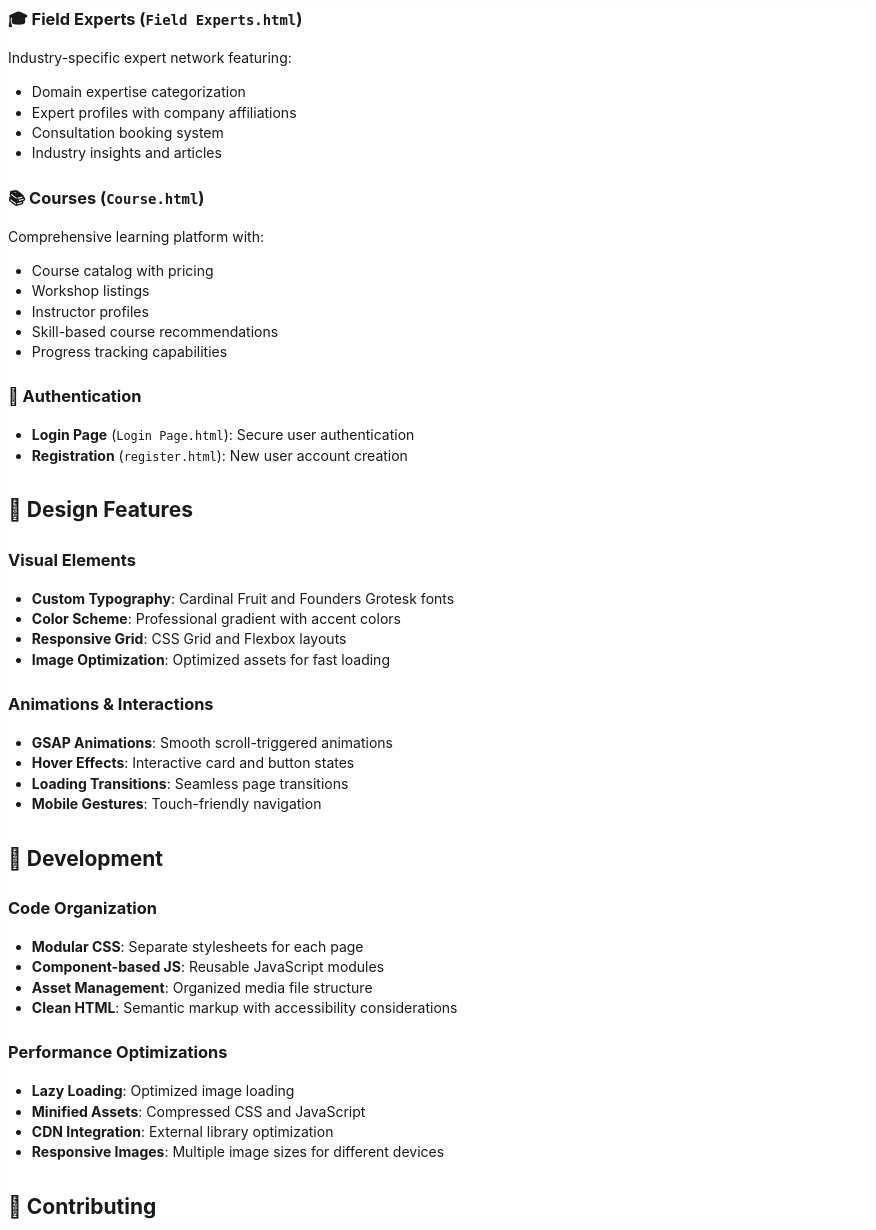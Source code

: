 ### 🎓 Field Experts (`Field Experts.html`)
Industry-specific expert network featuring:
- Domain expertise categorization
- Expert profiles with company affiliations
- Consultation booking system
- Industry insights and articles

### 📚 Courses (`Course.html`)
Comprehensive learning platform with:
- Course catalog with pricing
- Workshop listings
- Instructor profiles
- Skill-based course recommendations
- Progress tracking capabilities

### 🔐 Authentication
- **Login Page** (`Login Page.html`): Secure user authentication
- **Registration** (`register.html`): New user account creation

## 🎨 Design Features

### Visual Elements
- **Custom Typography**: Cardinal Fruit and Founders Grotesk fonts
- **Color Scheme**: Professional gradient with accent colors
- **Responsive Grid**: CSS Grid and Flexbox layouts
- **Image Optimization**: Optimized assets for fast loading

### Animations & Interactions
- **GSAP Animations**: Smooth scroll-triggered animations
- **Hover Effects**: Interactive card and button states
- **Loading Transitions**: Seamless page transitions
- **Mobile Gestures**: Touch-friendly navigation

## 🔧 Development

### Code Organization
- **Modular CSS**: Separate stylesheets for each page
- **Component-based JS**: Reusable JavaScript modules
- **Asset Management**: Organized media file structure
- **Clean HTML**: Semantic markup with accessibility considerations

### Performance Optimizations
- **Lazy Loading**: Optimized image loading
- **Minified Assets**: Compressed CSS and JavaScript
- **CDN Integration**: External library optimization
- **Responsive Images**: Multiple image sizes for different devices

## 🤝 Contributing
